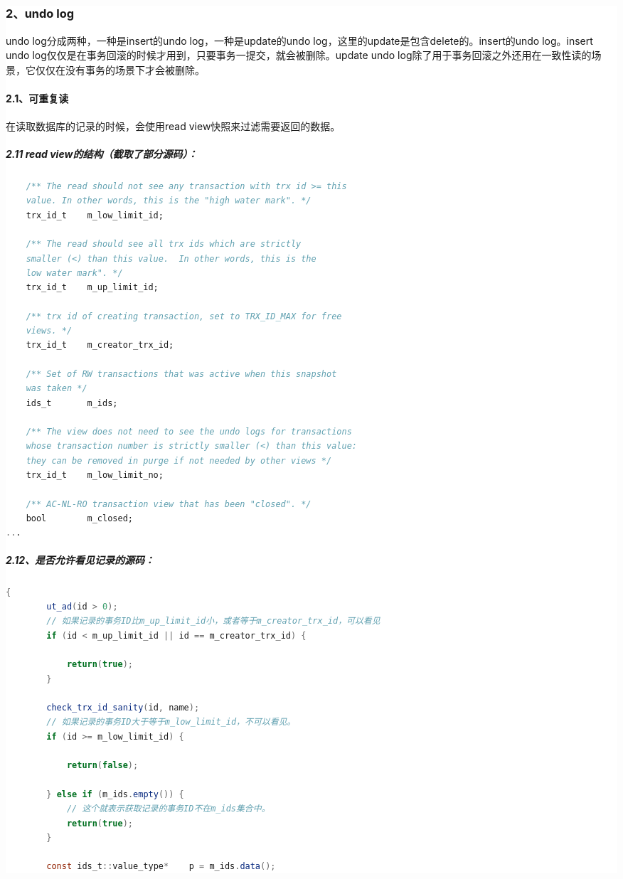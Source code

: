 

### 2、undo log

undo log分成两种，一种是insert的undo log，一种是update的undo log，这里的update是包含delete的。insert的undo log。insert undo log仅仅是在事务回滚的时候才用到，只要事务一提交，就会被删除。update undo log除了用于事务回滚之外还用在一致性读的场景，它仅仅在没有事务的场景下才会被删除。



#### 2.1、可重复读

在读取数据库的记录的时候，会使用read view快照来过滤需要返回的数据。

##### 2.11 read view的结构（截取了部分源码）：

```sql
	/** The read should not see any transaction with trx id >= this
	value. In other words, this is the "high water mark". */
	trx_id_t	m_low_limit_id;

	/** The read should see all trx ids which are strictly
	smaller (<) than this value.  In other words, this is the
	low water mark". */
	trx_id_t	m_up_limit_id;

	/** trx id of creating transaction, set to TRX_ID_MAX for free
	views. */
	trx_id_t	m_creator_trx_id;

	/** Set of RW transactions that was active when this snapshot
	was taken */
	ids_t		m_ids;

	/** The view does not need to see the undo logs for transactions
	whose transaction number is strictly smaller (<) than this value:
	they can be removed in purge if not needed by other views */
	trx_id_t	m_low_limit_no;

	/** AC-NL-RO transaction view that has been "closed". */
	bool		m_closed;
...
```



##### 2.12、是否允许看见记录的源码：

```java
{
		ut_ad(id > 0);
        // 如果记录的事务ID比m_up_limit_id小，或者等于m_creator_trx_id，可以看见
		if (id < m_up_limit_id || id == m_creator_trx_id) {

			return(true);
		}

		check_trx_id_sanity(id, name);
        // 如果记录的事务ID大于等于m_low_limit_id，不可以看见。
		if (id >= m_low_limit_id) {

			return(false);

		} else if (m_ids.empty()) {
            // 这个就表示获取记录的事务ID不在m_ids集合中。
			return(true);
		}

		const ids_t::value_type*	p = m_ids.data();
```